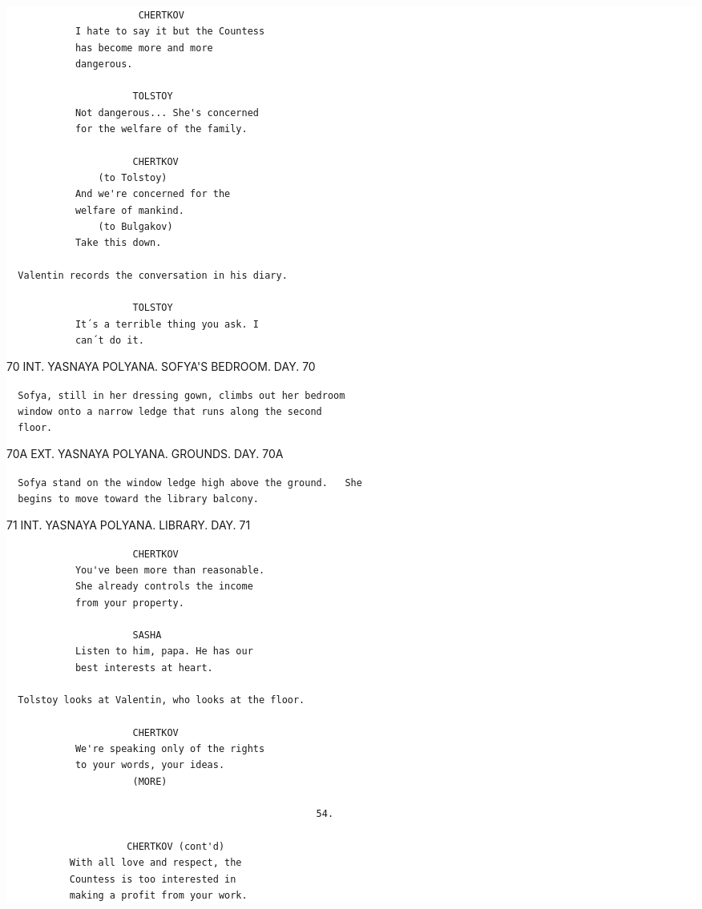                            CHERTKOV
                I hate to say it but the Countess
                has become more and more
                dangerous.

                          TOLSTOY
                Not dangerous... She's concerned
                for the welfare of the family.

                          CHERTKOV
                    (to Tolstoy)
                And we're concerned for the
                welfare of mankind.
                    (to Bulgakov)
                Take this down.

      Valentin records the conversation in his diary.

                          TOLSTOY
                It´s a terrible thing you ask. I
                can´t do it.


70    INT. YASNAYA POLYANA. SOFYA'S BEDROOM. DAY.                 70

      Sofya, still in her dressing gown, climbs out her bedroom
      window onto a narrow ledge that runs along the second
      floor.


70A   EXT. YASNAYA POLYANA. GROUNDS. DAY.                         70A

      Sofya stand on the window ledge high above the ground.   She
      begins to move toward the library balcony.


71    INT. YASNAYA POLYANA. LIBRARY. DAY.                         71

                          CHERTKOV
                You've been more than reasonable.
                She already controls the income
                from your property.

                          SASHA
                Listen to him, papa. He has our
                best interests at heart.

      Tolstoy looks at Valentin, who looks at the floor.

                          CHERTKOV
                We're speaking only of the rights
                to your words, your ideas.
                          (MORE)

                                                          54.

                         CHERTKOV (cont'd)
               With all love and respect, the
               Countess is too interested in
               making a profit from your work.

